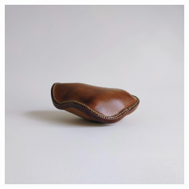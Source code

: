 <img src="/images/new/sculptures/etudes/Etude 6/IMG_20201117_100725.jpg" style="float: left; margin: 1em" width="300"/>
